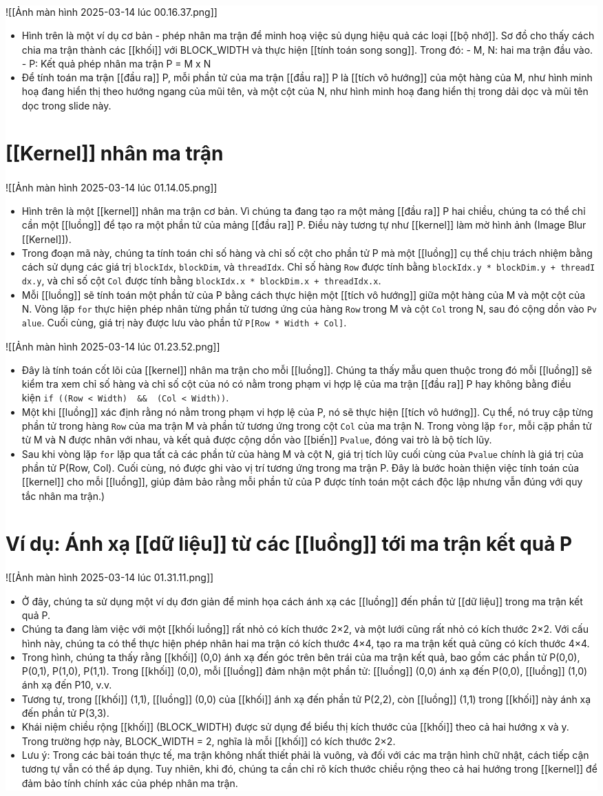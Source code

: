![[Ảnh màn hình 2025-03-14 lúc 00.16.37.png]]

- Hình trên là một ví dụ cơ bản - phép nhân ma trận để minh hoạ việc sủ dụng hiệu quả các loại [[bộ nhớ]]. Sơ đồ cho thấy cách chia ma trận thành các [[khối]] với BLOCK_WIDTH và thực hiện [[tính toán song song]]. Trong đó: 
	  - M, N: hai ma trận đầu vào.
	  - P: Kết quả phép nhân ma trận P = M x N
- Để tính toán ma trận [[đầu ra]] P, mỗi phần tử của ma trận [[đầu ra]] P là [[tích vô hướng]] của một hàng của M, như hình minh hoạ đang hiển thị theo hướng ngang của mũi tên, và một cột của N, như hình minh hoạ đang hiển thị trong dải dọc và mũi tên dọc trong slide này.
# [[Kernel]] nhân ma trận

![[Ảnh màn hình 2025-03-14 lúc 01.14.05.png]]

- Hình trên là một [[kernel]] nhân ma trận cơ bản. Vì chúng ta đang tạo ra một mảng [[đầu ra]] P hai chiều, chúng ta có thể chỉ cần một [[luồng]] để tạo ra một phần tử của mảng [[đầu ra]] P. Điều này tương tự như [[kernel]] làm mờ hình ảnh (Image Blur [[Kernel]]).
- Trong đoạn mã này, chúng ta tính toán chỉ số hàng và chỉ số cột cho phần tử P mà một [[luồng]] cụ thể chịu trách nhiệm bằng cách sử dụng các giá trị `blockIdx`, `blockDim`, và `threadIdx`. Chỉ số hàng `Row` được tính bằng `blockIdx.y * blockDim.y + threadIdx.y`, và chỉ số cột `Col` được tính bằng `blockIdx.x * blockDim.x + threadIdx.x`.
- Mỗi [[luồng]] sẽ tính toán một phần tử của P bằng cách thực hiện một [[tích vô hướng]] giữa một hàng của M và một cột của N. Vòng lặp `for` thực hiện phép nhân từng phần tử tương ứng của hàng `Row` trong M và cột `Col` trong N, sau đó cộng dồn vào `Pvalue`. Cuối cùng, giá trị này được lưu vào phần tử `P[Row * Width + Col]`.

![[Ảnh màn hình 2025-03-14 lúc 01.23.52.png]]

- Đây là tính toán cốt lõi của [[kernel]] nhân ma trận cho mỗi [[luồng]]. Chúng ta thấy mẫu quen thuộc trong đó mỗi [[luồng]] sẽ kiểm tra xem chỉ số hàng và chỉ số cột của nó có nằm trong phạm vi hợp lệ của ma trận [[đầu ra]] P hay không bằng điều kiện `if ((Row < Width)  &&  (Col < Width))`.
- Một khi [[luồng]] xác định rằng nó nằm trong phạm vi hợp lệ của P, nó sẽ thực hiện [[tích vô hướng]]. Cụ thể, nó truy cập từng phần tử trong hàng `Row` của ma trận M và phần tử tương ứng trong cột `Col` của ma trận N. Trong vòng lặp `for`, mỗi cặp phần tử từ M và N được nhân với nhau, và kết quả được cộng dồn vào [[biến]] `Pvalue`, đóng vai trò là bộ tích lũy.
- Sau khi vòng lặp `for` lặp qua tất cả các phần tử của hàng M và cột N, giá trị tích lũy cuối cùng của `Pvalue` chính là giá trị của phần tử P(Row, Col). Cuối cùng, nó được ghi vào vị trí tương ứng trong ma trận P. Đây là bước hoàn thiện việc tính toán của [[kernel]] cho mỗi [[luồng]], giúp đảm bảo rằng mỗi phần tử của P được tính toán một cách độc lập nhưng vẫn đúng với quy tắc nhân ma trận.)
# Ví dụ:  Ánh xạ [[dữ liệu]] từ các [[luồng]] tới ma trận kết quả P

![[Ảnh màn hình 2025-03-14 lúc 01.31.11.png]]

- Ở đây, chúng ta sử dụng một ví dụ đơn giản để minh họa cách ánh xạ các [[luồng]] đến phần tử [[dữ liệu]] trong ma trận kết quả P.
- Chúng ta đang làm việc với một [[khối luồng]] rất nhỏ có kích thước 2×2, và một lưới cũng rất nhỏ có kích thước 2×2. Với cấu hình này, chúng ta có thể thực hiện phép nhân hai ma trận có kích thước 4×4, tạo ra ma trận kết quả cũng có kích thước 4×4.
- Trong hình, chúng ta thấy rằng [[khối]] (0,0) ánh xạ đến góc trên bên trái của ma trận kết quả, bao gồm các phần tử P(0,0), P(0,1), P(1,0), P(1,1)​. Trong [[khối]] (0,0), mỗi [[luồng]] đảm nhận một phần tử: [[luồng]] (0,0) ánh xạ đến P(0,0)​, [[luồng]] (1,0) ánh xạ đến P10, v.v.
- Tương tự, trong [[khối]] (1,1), [[luồng]] (0,0) của [[khối]] ánh xạ đến phần tử P(2,2)​, còn [[luồng]] (1,1) trong [[khối]] này ánh xạ đến phần tử P(3,3).
- Khái niệm chiều rộng [[khối]] (BLOCK_WIDTH) được sử dụng để biểu thị kích thước của [[khối]] theo cả hai hướng x và y. Trong trường hợp này, BLOCK_WIDTH = 2, nghĩa là mỗi [[khối]] có kích thước 2×2.
- Lưu ý: Trong các bài toán thực tế, ma trận không nhất thiết phải là vuông, và đối với các ma trận hình chữ nhật, cách tiếp cận tương tự vẫn có thể áp dụng. Tuy nhiên, khi đó, chúng ta cần chỉ rõ kích thước chiều rộng theo cả hai hướng trong [[kernel]] để đảm bảo tính chính xác của phép nhân ma trận.
